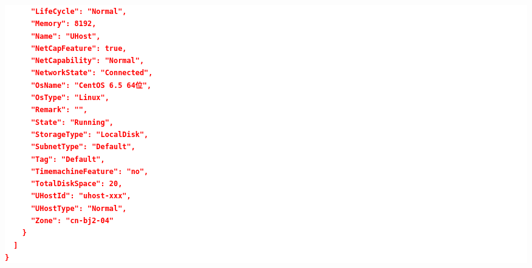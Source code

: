 ```json
      "LifeCycle": "Normal",
      "Memory": 8192,
      "Name": "UHost",
      "NetCapFeature": true,
      "NetCapability": "Normal",
      "NetworkState": "Connected",
      "OsName": "CentOS 6.5 64位",
      "OsType": "Linux",
      "Remark": "",
      "State": "Running",
      "StorageType": "LocalDisk",
      "SubnetType": "Default",
      "Tag": "Default",
      "TimemachineFeature": "no",
      "TotalDiskSpace": 20,
      "UHostId": "uhost-xxx",
      "UHostType": "Normal",
      "Zone": "cn-bj2-04"
    }
  ]
}
```





